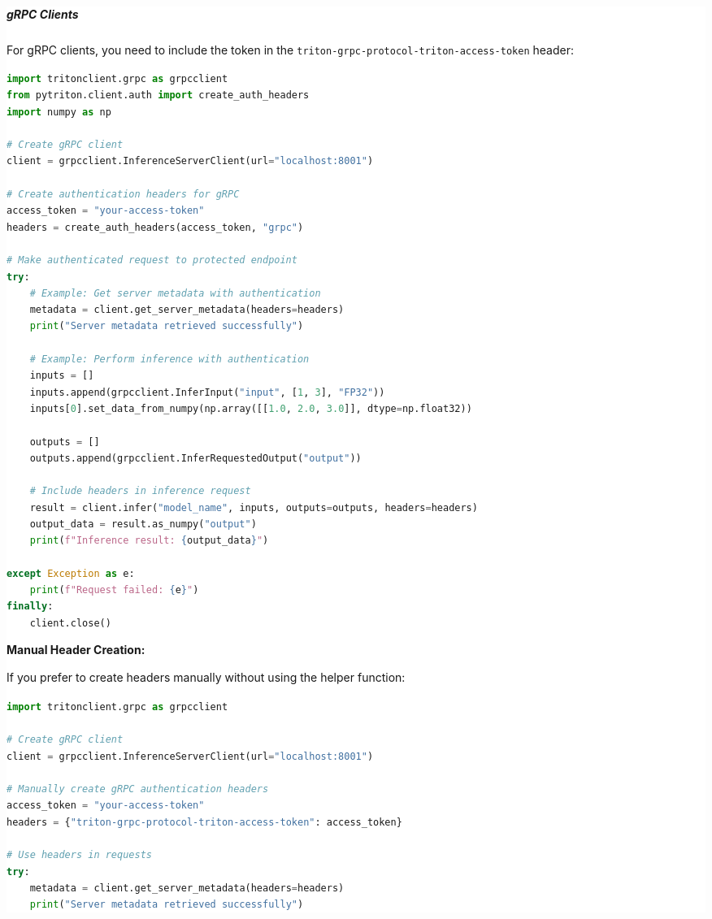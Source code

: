 

##### gRPC Clients

For gRPC clients, you need to include the token in the `triton-grpc-protocol-triton-access-token` header:




```python
import tritonclient.grpc as grpcclient
from pytriton.client.auth import create_auth_headers
import numpy as np

# Create gRPC client
client = grpcclient.InferenceServerClient(url="localhost:8001")

# Create authentication headers for gRPC
access_token = "your-access-token"
headers = create_auth_headers(access_token, "grpc")

# Make authenticated request to protected endpoint
try:
    # Example: Get server metadata with authentication
    metadata = client.get_server_metadata(headers=headers)
    print("Server metadata retrieved successfully")

    # Example: Perform inference with authentication
    inputs = []
    inputs.append(grpcclient.InferInput("input", [1, 3], "FP32"))
    inputs[0].set_data_from_numpy(np.array([[1.0, 2.0, 3.0]], dtype=np.float32))

    outputs = []
    outputs.append(grpcclient.InferRequestedOutput("output"))

    # Include headers in inference request
    result = client.infer("model_name", inputs, outputs=outputs, headers=headers)
    output_data = result.as_numpy("output")
    print(f"Inference result: {output_data}")

except Exception as e:
    print(f"Request failed: {e}")
finally:
    client.close()
```




**Manual Header Creation:**

If you prefer to create headers manually without using the helper function:




```python
import tritonclient.grpc as grpcclient

# Create gRPC client
client = grpcclient.InferenceServerClient(url="localhost:8001")

# Manually create gRPC authentication headers
access_token = "your-access-token"
headers = {"triton-grpc-protocol-triton-access-token": access_token}

# Use headers in requests
try:
    metadata = client.get_server_metadata(headers=headers)
    print("Server metadata retrieved successfully")
```